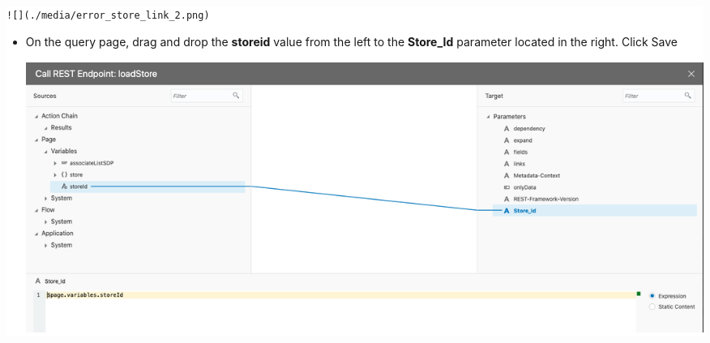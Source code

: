     ![](./media/error_store_link_2.png)

* On the query page, drag and drop the **storeid** value from the left to the **Store_Id** parameter located in the right. Click Save

    ![](./media/error_store_link_3.png)
